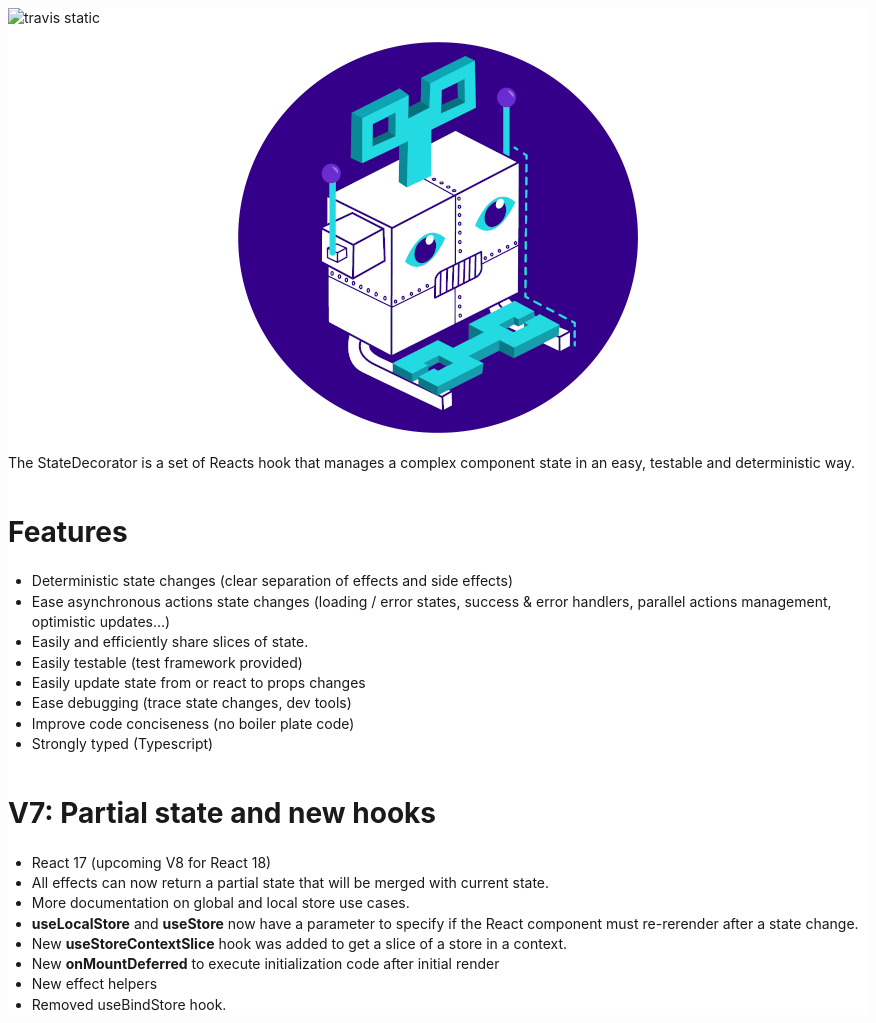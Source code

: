 ![travis static](https://travis-ci.com/GlobalSport/state-decorator.svg?branch=master)

<p align="center">
  <img src="https://github.com/GlobalSport/state-decorator/blob/develop/doc/state-decorator-logo-small.png?raw=true" alt="useLocalStore logo"/>
</p>

The StateDecorator is a set of Reacts hook that manages a complex component state in an easy, testable and deterministic way.

# Features

- Deterministic state changes (clear separation of effects and side effects)
- Ease asynchronous actions state changes (loading / error states, success & error handlers, parallel actions management, optimistic updates...)
- Easily and efficiently share slices of state.
- Easily testable (test framework provided)
- Easily update state from or react to props changes
- Ease debugging (trace state changes, dev tools)
- Improve code conciseness (no boiler plate code)
- Strongly typed (Typescript)

# V7: Partial state and new hooks

- React 17 (upcoming V8 for React 18)
- All effects can now return a partial state that will be merged with current state.
- More documentation on global and local store use cases.
- **useLocalStore** and **useStore** now have a parameter to specify if the React component must re-rerender after a state change.
- New **useStoreContextSlice** hook was added to get a slice of a store in a context.
- New **onMountDeferred** to execute initialization code after initial render
- New effect helpers
- Removed useBindStore hook.
